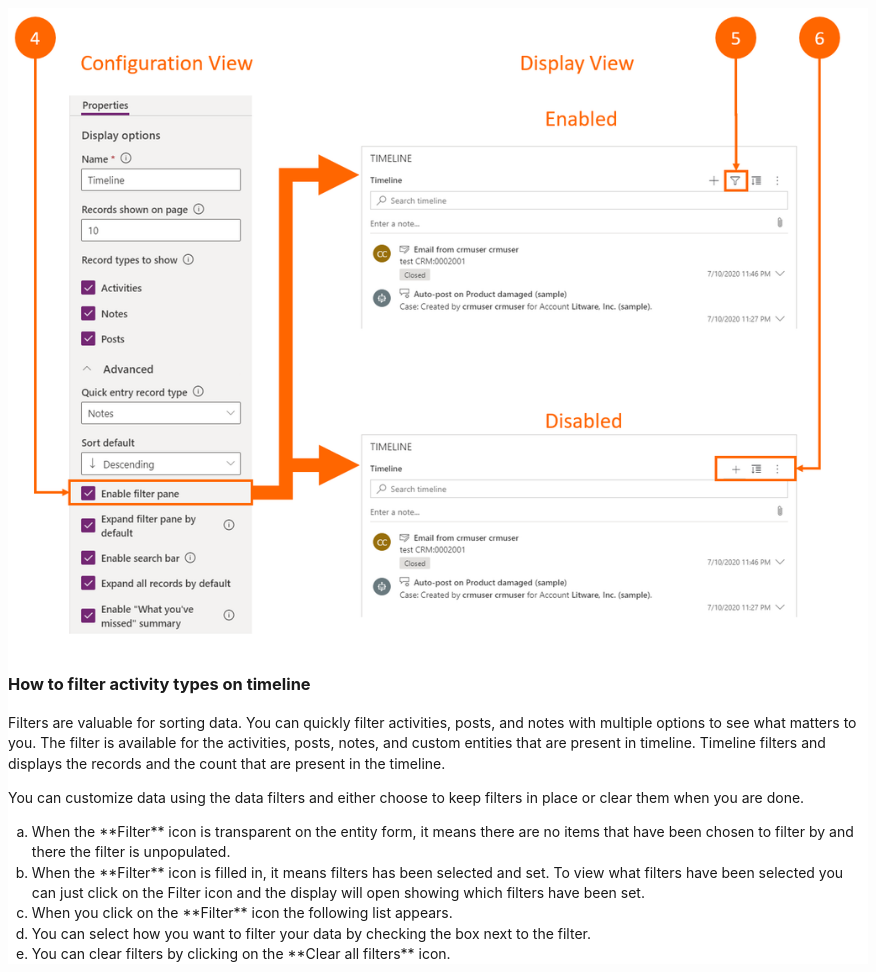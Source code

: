 ![Display options - Advanced - Enable filter pane](media\timeline-enable-filter-pane-display-options-advanced-1.png "Display options - Advanced - Enable filter pane")

### How to filter activity types on timeline

Filters are valuable for sorting data. You can quickly filter activities, posts, and notes with multiple options to see what matters to you. The filter is available for the activities, posts, notes, and custom entities that are present in timeline. Timeline filters and displays the records and the count that are present in the timeline.

You can customize data using the data filters and either choose to keep filters in place or clear them when you are done.

<ol type="a">
<li> When the **Filter** icon is transparent on the entity form, it means there are no items that have been chosen to filter by and there the filter is unpopulated.</li>
<li> When the **Filter** icon is filled in, it means filters has been selected and set. To view what filters have been selected you can just click on the Filter icon and the display will open showing which filters have been set.</li>
<li> When you click on the **Filter** icon the following list appears.</li>
<li> You can select how you want to filter your data by checking the box next to the filter.</li>
<li> You can clear filters by clicking on the **Clear all filters** icon. </li>
</ol>
